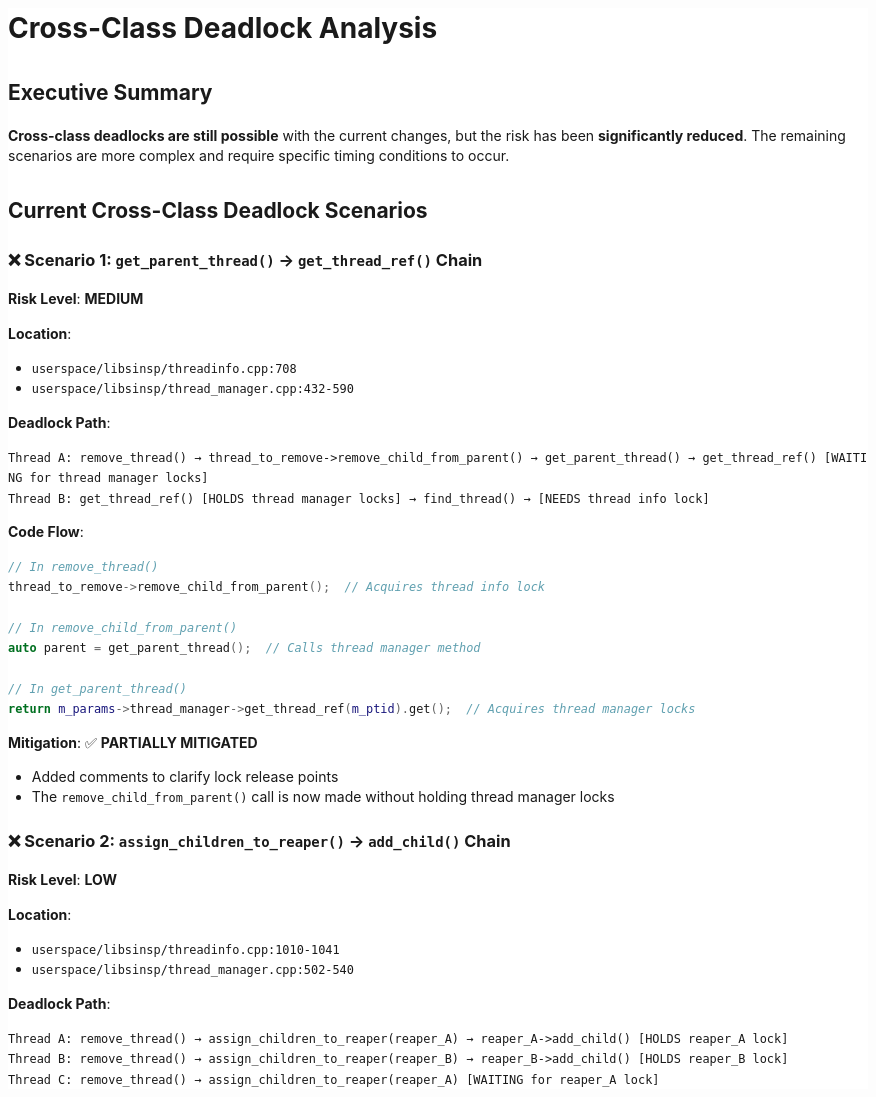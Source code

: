 # Cross-Class Deadlock Analysis

## Executive Summary

**Cross-class deadlocks are still possible** with the current changes, but the risk has been **significantly reduced**. The remaining scenarios are more complex and require specific timing conditions to occur.

## Current Cross-Class Deadlock Scenarios

### **❌ Scenario 1: `get_parent_thread()` → `get_thread_ref()` Chain**

**Risk Level**: **MEDIUM**

**Location**: 
- `userspace/libsinsp/threadinfo.cpp:708`
- `userspace/libsinsp/thread_manager.cpp:432-590`

**Deadlock Path**:
```
Thread A: remove_thread() → thread_to_remove->remove_child_from_parent() → get_parent_thread() → get_thread_ref() [WAITING for thread manager locks]
Thread B: get_thread_ref() [HOLDS thread manager locks] → find_thread() → [NEEDS thread info lock]
```

**Code Flow**:
```cpp
// In remove_thread()
thread_to_remove->remove_child_from_parent();  // Acquires thread info lock

// In remove_child_from_parent()
auto parent = get_parent_thread();  // Calls thread manager method

// In get_parent_thread()
return m_params->thread_manager->get_thread_ref(m_ptid).get();  // Acquires thread manager locks
```

**Mitigation**: ✅ **PARTIALLY MITIGATED**
- Added comments to clarify lock release points
- The `remove_child_from_parent()` call is now made without holding thread manager locks

### **❌ Scenario 2: `assign_children_to_reaper()` → `add_child()` Chain**

**Risk Level**: **LOW**

**Location**: 
- `userspace/libsinsp/threadinfo.cpp:1010-1041`
- `userspace/libsinsp/thread_manager.cpp:502-540`

**Deadlock Path**:
```
Thread A: remove_thread() → assign_children_to_reaper(reaper_A) → reaper_A->add_child() [HOLDS reaper_A lock]
Thread B: remove_thread() → assign_children_to_reaper(reaper_B) → reaper_B->add_child() [HOLDS reaper_B lock]
Thread C: remove_thread() → assign_children_to_reaper(reaper_A) [WAITING for reaper_A lock]
```
